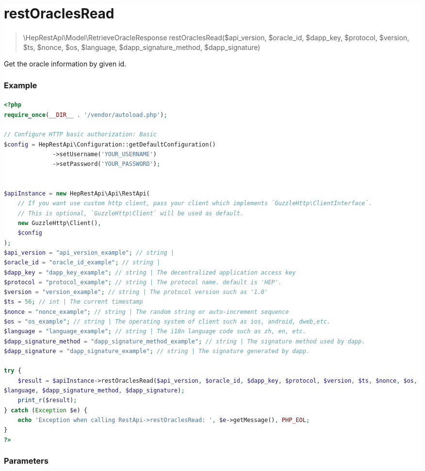 # **restOraclesRead**
> \HepRestApi\Model\RetrieveOracleResponse restOraclesRead($api_version, $oracle_id, $dapp_key, $protocol, $version, $ts, $nonce, $os, $language, $dapp_signature_method, $dapp_signature)



Get the oracle information by given id.

### Example
```php
<?php
require_once(__DIR__ . '/vendor/autoload.php');

// Configure HTTP basic authorization: Basic
$config = HepRestApi\Configuration::getDefaultConfiguration()
              ->setUsername('YOUR_USERNAME')
              ->setPassword('YOUR_PASSWORD');


$apiInstance = new HepRestApi\Api\RestApi(
    // If you want use custom http client, pass your client which implements `GuzzleHttp\ClientInterface`.
    // This is optional, `GuzzleHttp\Client` will be used as default.
    new GuzzleHttp\Client(),
    $config
);
$api_version = "api_version_example"; // string | 
$oracle_id = "oracle_id_example"; // string | 
$dapp_key = "dapp_key_example"; // string | The decentralized application access key
$protocol = "protocol_example"; // string | The protocol name. default is 'HEP'.
$version = "version_example"; // string | The protocol version such as '1.0'
$ts = 56; // int | The current timestamp
$nonce = "nonce_example"; // string | The random string or auto-increment sequence
$os = "os_example"; // string | The operating system of client such as ios, android, dweb,etc.
$language = "language_example"; // string | The i18n language code such as zh, en, etc.
$dapp_signature_method = "dapp_signature_method_example"; // string | The signature method used by dapp.
$dapp_signature = "dapp_signature_example"; // string | The signature generated by dapp.

try {
    $result = $apiInstance->restOraclesRead($api_version, $oracle_id, $dapp_key, $protocol, $version, $ts, $nonce, $os, $language, $dapp_signature_method, $dapp_signature);
    print_r($result);
} catch (Exception $e) {
    echo 'Exception when calling RestApi->restOraclesRead: ', $e->getMessage(), PHP_EOL;
}
?>
```

### Parameters
